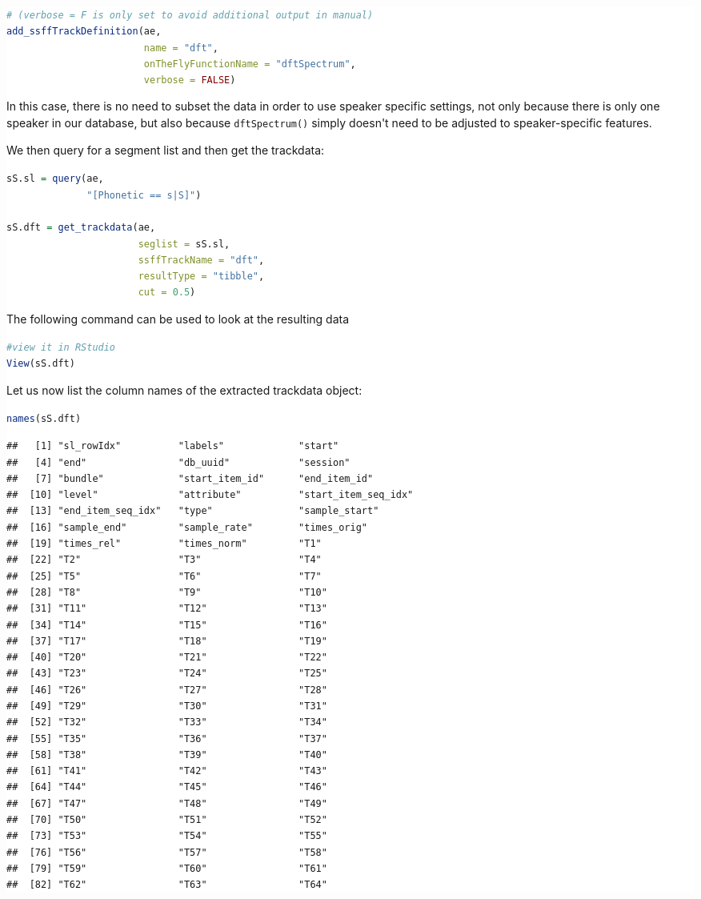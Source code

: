 
```r
# (verbose = F is only set to avoid additional output in manual)
add_ssffTrackDefinition(ae,
                        name = "dft",
                        onTheFlyFunctionName = "dftSpectrum",
                        verbose = FALSE)
```

In this case, there is no need to subset the data in order to use speaker specific settings, not only because there is only one speaker in our database, but also because `dftSpectrum()` simply doesn't need to be adjusted to speaker-specific features.

We then query for a segment list and then get the trackdata:


```r
sS.sl = query(ae, 
              "[Phonetic == s|S]")

sS.dft = get_trackdata(ae, 
                       seglist = sS.sl, 
                       ssffTrackName = "dft", 
                       resultType = "tibble",
                       cut = 0.5) 
```

The following command can be used to look at the resulting data


```r
#view it in RStudio
View(sS.dft)
```

Let us now list the column names of the extracted trackdata object:


```r
names(sS.dft)
```

```
##   [1] "sl_rowIdx"          "labels"             "start"             
##   [4] "end"                "db_uuid"            "session"           
##   [7] "bundle"             "start_item_id"      "end_item_id"       
##  [10] "level"              "attribute"          "start_item_seq_idx"
##  [13] "end_item_seq_idx"   "type"               "sample_start"      
##  [16] "sample_end"         "sample_rate"        "times_orig"        
##  [19] "times_rel"          "times_norm"         "T1"                
##  [22] "T2"                 "T3"                 "T4"                
##  [25] "T5"                 "T6"                 "T7"                
##  [28] "T8"                 "T9"                 "T10"               
##  [31] "T11"                "T12"                "T13"               
##  [34] "T14"                "T15"                "T16"               
##  [37] "T17"                "T18"                "T19"               
##  [40] "T20"                "T21"                "T22"               
##  [43] "T23"                "T24"                "T25"               
##  [46] "T26"                "T27"                "T28"               
##  [49] "T29"                "T30"                "T31"               
##  [52] "T32"                "T33"                "T34"               
##  [55] "T35"                "T36"                "T37"               
##  [58] "T38"                "T39"                "T40"               
##  [61] "T41"                "T42"                "T43"               
##  [64] "T44"                "T45"                "T46"               
##  [67] "T47"                "T48"                "T49"               
##  [70] "T50"                "T51"                "T52"               
##  [73] "T53"                "T54"                "T55"               
##  [76] "T56"                "T57"                "T58"               
##  [79] "T59"                "T60"                "T61"               
##  [82] "T62"                "T63"                "T64"               
```